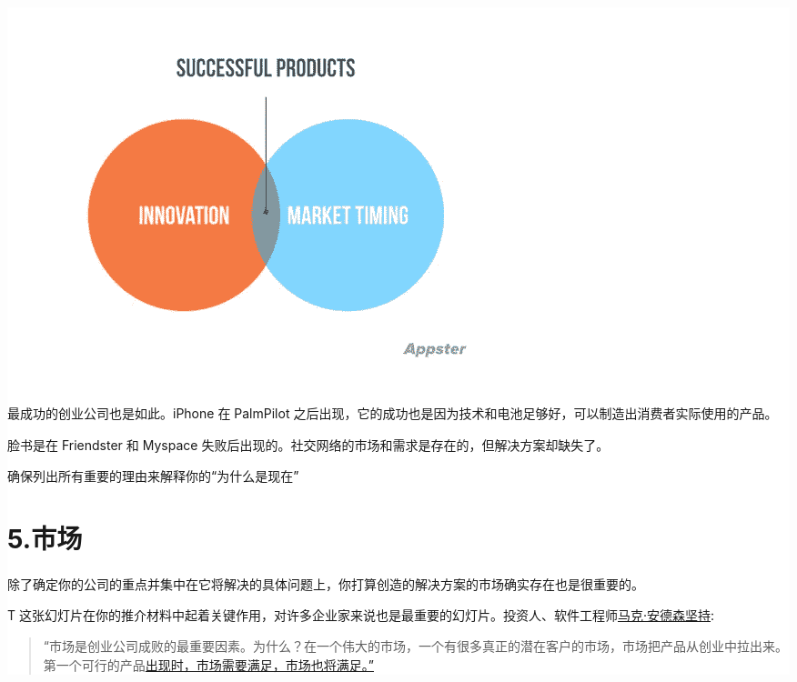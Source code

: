 ![](img/379a0fd0d8731aca644f280eb21fe5a9.png)

最成功的创业公司也是如此。iPhone 在 PalmPilot 之后出现，它的成功也是因为技术和电池足够好，可以制造出消费者实际使用的产品。

脸书是在 Friendster 和 Myspace 失败后出现的。社交网络的市场和需求是存在的，但解决方案却缺失了。

确保列出所有重要的理由来解释你的“为什么是现在”

# 5.市场

除了确定你的公司的重点并集中在它将解决的具体问题上，你打算创造的解决方案的市场确实存在也是很重要的。

T 这张幻灯片在你的推介材料中起着关键作用，对许多企业家来说也是最重要的幻灯片。投资人、软件工程师[马克·安德森坚持](http://web.stanford.edu/class/ee204/ProductMarketFit.html):

> “市场是创业公司成败的最重要因素。为什么？在一个伟大的市场，一个有很多真正的潜在客户的市场，市场把产品从创业中拉出来。第一个可行的产品[出现时，市场需要满足，市场也将满足。”](http://www.appsterhq.com/blog/mvp-faster-launch-app)
